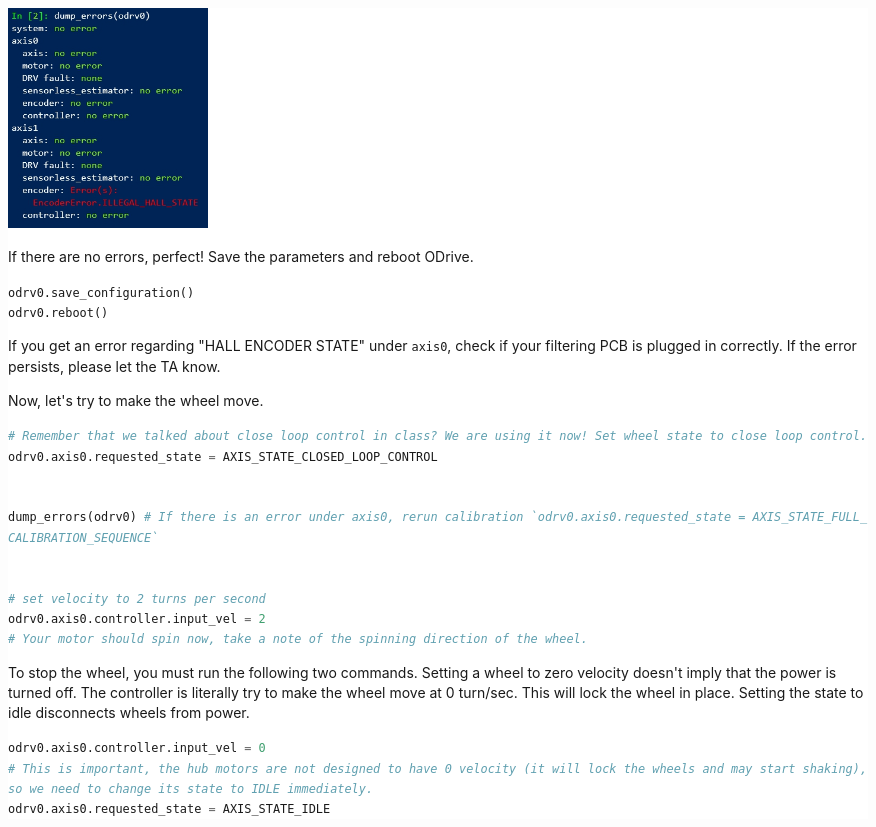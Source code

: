 <img src="Images/dump_error.jpg" width="200">


If there are no errors, perfect! Save the parameters and reboot ODrive.
```
odrv0.save_configuration()
odrv0.reboot()
```


If you get an error regarding "HALL ENCODER STATE" under `axis0`, check if your filtering PCB is plugged in correctly. If the error persists, please let the TA know.


Now, let's try to make the wheel move.
``` python
# Remember that we talked about close loop control in class? We are using it now! Set wheel state to close loop control.
odrv0.axis0.requested_state = AXIS_STATE_CLOSED_LOOP_CONTROL


dump_errors(odrv0) # If there is an error under axis0, rerun calibration `odrv0.axis0.requested_state = AXIS_STATE_FULL_CALIBRATION_SEQUENCE`


# set velocity to 2 turns per second
odrv0.axis0.controller.input_vel = 2
# Your motor should spin now, take a note of the spinning direction of the wheel.
```
To stop the wheel, you must run the following two commands. Setting a wheel to zero velocity doesn't imply that the power is turned off. The controller is literally try to make the wheel move at 0 turn/sec. This will lock the wheel in place. Setting the state to idle disconnects wheels from power.
```python
odrv0.axis0.controller.input_vel = 0
# This is important, the hub motors are not designed to have 0 velocity (it will lock the wheels and may start shaking), so we need to change its state to IDLE immediately.
odrv0.axis0.requested_state = AXIS_STATE_IDLE
```
